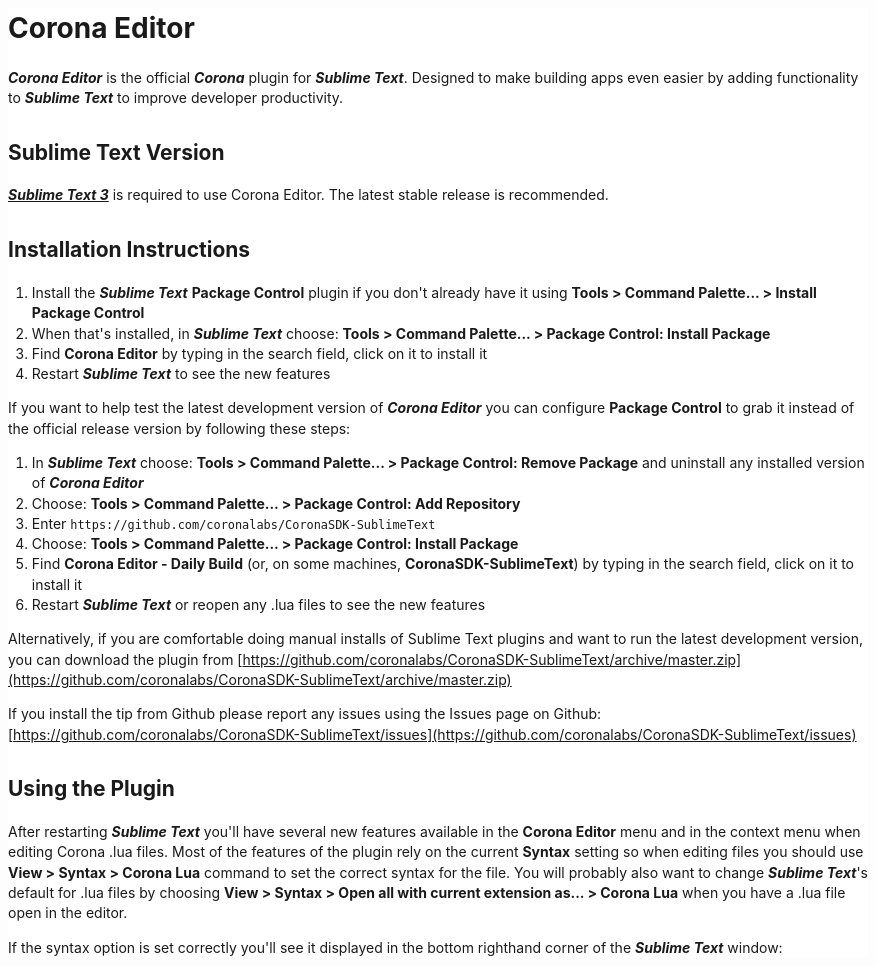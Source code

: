 Corona Editor
=============

***Corona Editor*** is the official ***Corona*** plugin for ***Sublime Text***.  Designed to make building apps even easier by adding functionality to ***Sublime Text*** to improve developer productivity.

## Sublime Text Version

[***Sublime Text 3***](https://www.sublimetext.com/) is required to use Corona Editor.  The latest stable release is recommended.
 
## Installation Instructions

1. Install the ***Sublime Text*** **Package Control** plugin if you don't already have it using **Tools > Command Palette... > Install Package Control**
1. When that's installed, in ***Sublime Text*** choose: **Tools > Command Palette... > Package Control: Install Package**
1. Find **Corona Editor** by typing in the search field, click on it to install it
1. Restart ***Sublime Text*** to see the new features

If you want to help test the latest development version of ***Corona Editor*** you can configure **Package Control** to grab it instead of the official release version by following these steps:

1. In ***Sublime Text*** choose: **Tools > Command Palette... > Package Control: Remove Package** and uninstall any installed version of ***Corona Editor***
1. Choose: **Tools > Command Palette... > Package Control: Add Repository**
1. Enter `https://github.com/coronalabs/CoronaSDK-SublimeText`
1. Choose: **Tools > Command Palette... > Package Control: Install Package**
1. Find **Corona Editor - Daily Build** (or, on some machines, **CoronaSDK-SublimeText**) by typing in the search field, click on it to install it
1. Restart ***Sublime Text*** or reopen any .lua files to see the new features

Alternatively, if you are comfortable doing manual installs of Sublime Text plugins and want to run the latest development version, you can download the plugin from [https://github.com/coronalabs/CoronaSDK-SublimeText/archive/master.zip](https://github.com/coronalabs/CoronaSDK-SublimeText/archive/master.zip)

If you install the tip from Github please report any issues using the Issues page on Github: [https://github.com/coronalabs/CoronaSDK-SublimeText/issues](https://github.com/coronalabs/CoronaSDK-SublimeText/issues)

## Using the Plugin

After restarting ***Sublime Text*** you'll have several new features  available in the **Corona Editor** menu and in the context menu when editing Corona .lua files.  Most of the features of the plugin rely on the current **Syntax** setting so when editing files you should use **View > Syntax > Corona Lua** command to set the correct syntax for the file.  You will probably also want to change ***Sublime Text***'s default for .lua files by choosing **View > Syntax > Open all with current extension as... > Corona Lua** when you have a .lua file open in the editor.

If the syntax option is set correctly you'll see it displayed in the bottom righthand corner of the ***Sublime Text*** window:
